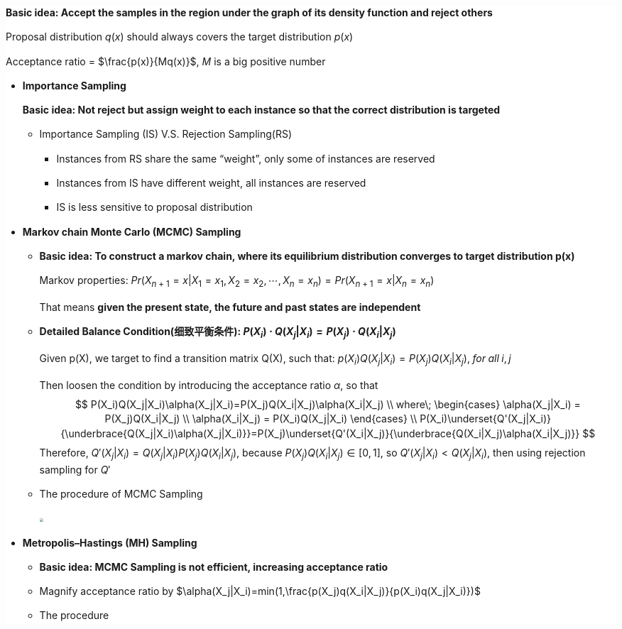  **Basic idea: Accept the samples in the region under the graph of its density function and reject others** 

  Proposal distribution $q(x)$ should always covers the target distribution $p(x)$

  Acceptance ratio = $\frac{p(x)}{Mq(x)}$, $M$ is a big positive number

- **Importance Sampling** 

  **Basic idea: Not reject but assign weight to each instance so that the correct distribution is targeted**

  - Importance Sampling (IS) V.S. Rejection Sampling(RS)

    - Instances from RS share the same “weight”, only some of instances are reserved

    - Instances from IS have different weight, all instances are reserved

    - IS is less sensitive to proposal distribution

- **Markov chain Monte Carlo (MCMC) Sampling** 

  - **Basic idea: To construct a markov chain, where its equilibrium distribution converges to target distribution p(x)**

    Markov properties: $Pr(X_{n+1}=x|X_1=x_1,X_2=x_2,\cdots,X_n=x_n)=Pr(X_{n+1}=x|X_n=x_n)$

    That means **given the present state, the future and past states are independent**

  - **Detailed Balance Condition(细致平衡条件):  $P(X_i)\cdot Q(X_j|X_i)=P(X_j)\cdot Q(X_i|X_j)$**

    Given p(X), we target to find a transition matrix Q(X), such that: $p(X_i)Q(X_j|X_i)=P(X_j)Q(X_i|X_j),\; for\; all\;i,j$

    Then loosen the condition by introducing the acceptance ratio $\alpha$, so that
    $$
    P(X_i)Q(X_j|X_i)\alpha(X_j|X_i)=P(X_j)Q(X_i|X_j)\alpha(X_i|X_j) \\
    where\;
    \begin{cases}
    \alpha(X_j|X_i) = P(X_j)Q(X_i|X_j) \\
    \alpha(X_i|X_j) = P(X_i)Q(X_j|X_i)
    \end{cases} 
    \\
    P(X_i)\underset{Q'(X_j|X_i)}{\underbrace{Q(X_j|X_i)\alpha(X_j|X_i)}}=P(X_j)\underset{Q'(X_i|X_j)}{\underbrace{Q(X_i|X_j)\alpha(X_i|X_j)}}
    $$
    Therefore, $Q'(X_j|X_i)=Q(X_j|X_i)P(X_j)Q(X_i|X_j)$, because $P(X_j)Q(X_i|X_j) \in[0,1]$, so $Q'(X_j|X_i)<Q(X_j|X_i)$, then using rejection sampling for $Q'$

  - The procedure of MCMC Sampling 

    <img src="https://raw.githubusercontent.com/CorneliusDeng/Markdown-Photos/main/Big%20Data%20Analytics%20and%20Mining/MCMC%20Sampling%20Algorithm.png" style="zoom: 33%;" />

- **Metropolis–Hastings (MH) Sampling**

  - **Basic idea: MCMC Sampling is not efficient, increasing acceptance ratio** 

  - Magnify acceptance ratio by $\alpha(X_j|X_i)=min(1,\frac{p(X_j)q(X_i|X_j)}{p(X_i)q(X_j|X_i)})$

  - The procedure 
